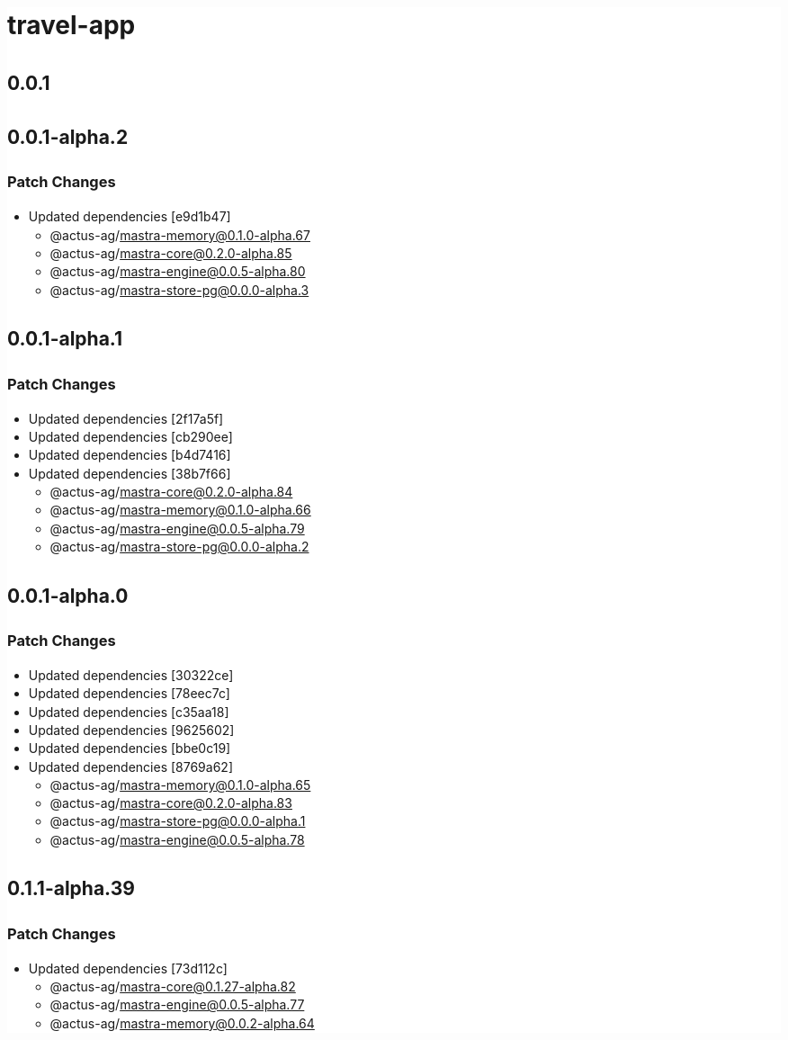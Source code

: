 # travel-app

## 0.0.1

## 0.0.1-alpha.2

### Patch Changes

- Updated dependencies [e9d1b47]
  - @actus-ag/mastra-memory@0.1.0-alpha.67
  - @actus-ag/mastra-core@0.2.0-alpha.85
  - @actus-ag/mastra-engine@0.0.5-alpha.80
  - @actus-ag/mastra-store-pg@0.0.0-alpha.3

## 0.0.1-alpha.1

### Patch Changes

- Updated dependencies [2f17a5f]
- Updated dependencies [cb290ee]
- Updated dependencies [b4d7416]
- Updated dependencies [38b7f66]
  - @actus-ag/mastra-core@0.2.0-alpha.84
  - @actus-ag/mastra-memory@0.1.0-alpha.66
  - @actus-ag/mastra-engine@0.0.5-alpha.79
  - @actus-ag/mastra-store-pg@0.0.0-alpha.2

## 0.0.1-alpha.0

### Patch Changes

- Updated dependencies [30322ce]
- Updated dependencies [78eec7c]
- Updated dependencies [c35aa18]
- Updated dependencies [9625602]
- Updated dependencies [bbe0c19]
- Updated dependencies [8769a62]
  - @actus-ag/mastra-memory@0.1.0-alpha.65
  - @actus-ag/mastra-core@0.2.0-alpha.83
  - @actus-ag/mastra-store-pg@0.0.0-alpha.1
  - @actus-ag/mastra-engine@0.0.5-alpha.78

## 0.1.1-alpha.39

### Patch Changes

- Updated dependencies [73d112c]
  - @actus-ag/mastra-core@0.1.27-alpha.82
  - @actus-ag/mastra-engine@0.0.5-alpha.77
  - @actus-ag/mastra-memory@0.0.2-alpha.64
